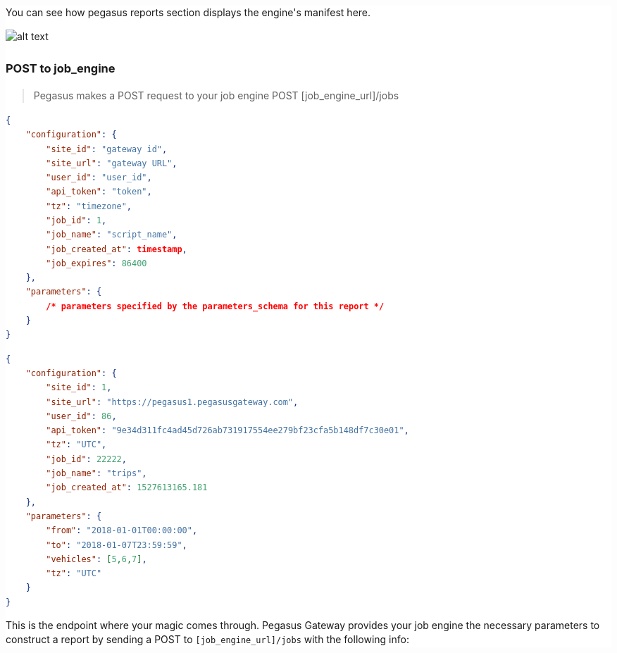You can see how pegasus reports section displays the engine's manifest here.

![alt text](https://cdn2.pegasusgateway.com/images/applications/custom_report.jpg "Custom Report")


### POST to job_engine

> Pegasus makes a POST request to your job engine
> POST [job_engine_url]/jobs

```json
{
	"configuration": {
		"site_id": "gateway id",
		"site_url": "gateway URL",
		"user_id": "user_id",
		"api_token": "token",
		"tz": "timezone",
		"job_id": 1,
		"job_name": "script_name",
		"job_created_at": timestamp,
		"job_expires": 86400
	},
	"parameters": {
		/* parameters specified by the parameters_schema for this report */
	}
}
```

```json
{
	"configuration": {
		"site_id": 1,
		"site_url": "https://pegasus1.pegasusgateway.com",
		"user_id": 86,
		"api_token": "9e34d311fc4ad45d726ab731917554ee279bf23cfa5b148df7c30e01",
		"tz": "UTC",
		"job_id": 22222,
		"job_name": "trips",
		"job_created_at": 1527613165.181
	},
	"parameters": {
		"from": "2018-01-01T00:00:00",
		"to": "2018-01-07T23:59:59",
		"vehicles": [5,6,7],
		"tz": "UTC"
	}
}
```

This is the endpoint where your magic comes through.
Pegasus Gateway provides your job engine the necessary parameters to construct a report by sending a POST to `[job_engine_url]/jobs` with the following info:
